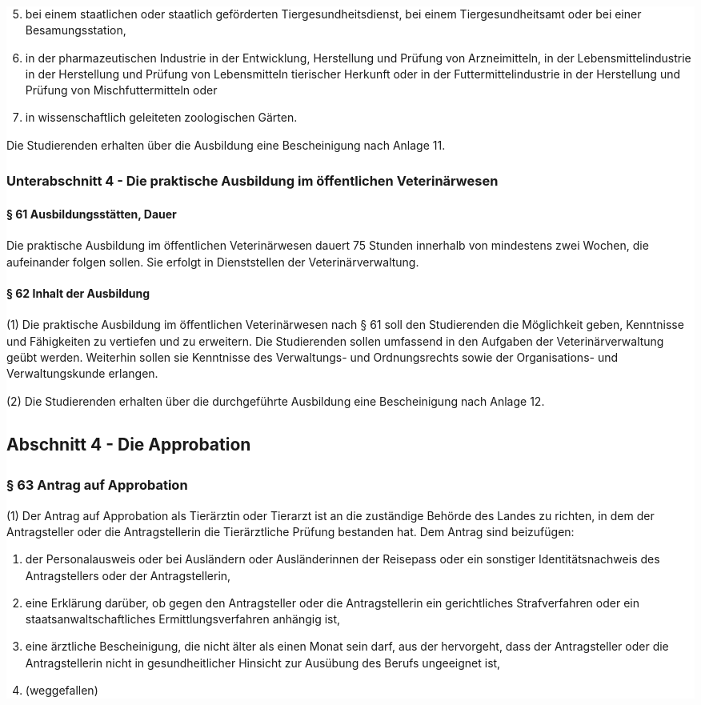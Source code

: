 
5.  bei einem staatlichen oder staatlich geförderten Tiergesundheitsdienst, bei einem Tiergesundheitsamt oder bei einer Besamungsstation,


6.  in der pharmazeutischen Industrie in der Entwicklung, Herstellung und Prüfung von Arzneimitteln, in der Lebensmittelindustrie in der Herstellung und Prüfung von Lebensmitteln tierischer Herkunft oder in der Futtermittelindustrie in der Herstellung und Prüfung von Mischfuttermitteln oder


7.  in wissenschaftlich geleiteten zoologischen Gärten.



Die Studierenden erhalten über die Ausbildung eine Bescheinigung nach Anlage 11.


### Unterabschnitt 4 - Die praktische Ausbildung im öffentlichen  Veterinärwesen



#### § 61 Ausbildungsstätten, Dauer

Die praktische Ausbildung im öffentlichen Veterinärwesen dauert 75 Stunden innerhalb von mindestens zwei Wochen, die aufeinander folgen sollen. Sie erfolgt in Dienststellen der Veterinärverwaltung.


#### § 62 Inhalt der Ausbildung

(1) Die praktische Ausbildung im öffentlichen Veterinärwesen nach § 61 soll den Studierenden die Möglichkeit geben, Kenntnisse und Fähigkeiten zu vertiefen und zu erweitern. Die Studierenden sollen umfassend in den Aufgaben der Veterinärverwaltung geübt werden. Weiterhin sollen sie Kenntnisse des Verwaltungs- und Ordnungsrechts sowie der Organisations- und Verwaltungskunde erlangen.

(2) Die Studierenden erhalten über die durchgeführte Ausbildung eine Bescheinigung nach Anlage 12.


## Abschnitt 4 - Die Approbation



### § 63 Antrag auf Approbation

(1) Der Antrag auf Approbation als Tierärztin oder Tierarzt ist an die zuständige Behörde des Landes zu richten, in dem der Antragsteller oder die Antragstellerin die Tierärztliche Prüfung bestanden hat. Dem Antrag sind beizufügen:

1.  der Personalausweis oder bei Ausländern oder Ausländerinnen der Reisepass oder ein sonstiger Identitätsnachweis des Antragstellers oder der Antragstellerin,


2.  eine Erklärung darüber, ob gegen den Antragsteller oder die Antragstellerin ein gerichtliches Strafverfahren oder ein staatsanwaltschaftliches Ermittlungsverfahren anhängig ist,


3.  eine ärztliche Bescheinigung, die nicht älter als einen Monat sein darf, aus der hervorgeht, dass der Antragsteller oder die Antragstellerin nicht in gesundheitlicher Hinsicht zur Ausübung des Berufs ungeeignet ist,


4.  (weggefallen)
